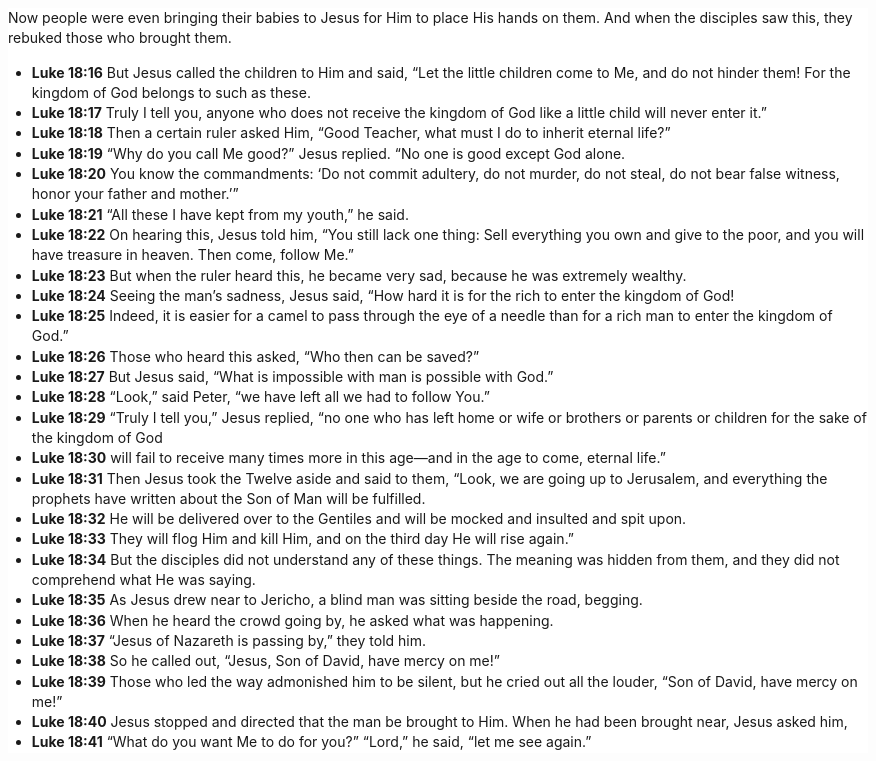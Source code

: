 Now people were even bringing their babies to Jesus for Him to place His hands on them. And when the disciples saw this, they rebuked those who brought them.
- **Luke 18:16**
But Jesus called the children to Him and said, “Let the little children come to Me, and do not hinder them! For the kingdom of God belongs to such as these.
- **Luke 18:17**
Truly I tell you, anyone who does not receive the kingdom of God like a little child will never enter it.”
- **Luke 18:18**
Then a certain ruler asked Him, “Good Teacher, what must I do to inherit eternal life?”
- **Luke 18:19**
“Why do you call Me good?” Jesus replied. “No one is good except God alone.
- **Luke 18:20**
You know the commandments: ‘Do not commit adultery, do not murder, do not steal, do not bear false witness, honor your father and mother.’”
- **Luke 18:21**
“All these I have kept from my youth,” he said.
- **Luke 18:22**
On hearing this, Jesus told him, “You still lack one thing: Sell everything you own and give to the poor, and you will have treasure in heaven. Then come, follow Me.”
- **Luke 18:23**
But when the ruler heard this, he became very sad, because he was extremely wealthy.
- **Luke 18:24**
Seeing the man’s sadness, Jesus said, “How hard it is for the rich to enter the kingdom of God!
- **Luke 18:25**
Indeed, it is easier for a camel to pass through the eye of a needle than for a rich man to enter the kingdom of God.”
- **Luke 18:26**
Those who heard this asked, “Who then can be saved?”
- **Luke 18:27**
But Jesus said, “What is impossible with man is possible with God.”
- **Luke 18:28**
“Look,” said Peter, “we have left all we had to follow You.”
- **Luke 18:29**
“Truly I tell you,” Jesus replied, “no one who has left home or wife or brothers or parents or children for the sake of the kingdom of God
- **Luke 18:30**
will fail to receive many times more in this age—and in the age to come, eternal life.”
- **Luke 18:31**
Then Jesus took the Twelve aside and said to them, “Look, we are going up to Jerusalem, and everything the prophets have written about the Son of Man will be fulfilled.
- **Luke 18:32**
He will be delivered over to the Gentiles and will be mocked and insulted and spit upon.
- **Luke 18:33**
They will flog Him and kill Him, and on the third day He will rise again.”
- **Luke 18:34**
But the disciples did not understand any of these things. The meaning was hidden from them, and they did not comprehend what He was saying.
- **Luke 18:35**
As Jesus drew near to Jericho, a blind man was sitting beside the road, begging.
- **Luke 18:36**
When he heard the crowd going by, he asked what was happening.
- **Luke 18:37**
“Jesus of Nazareth is passing by,” they told him.
- **Luke 18:38**
So he called out, “Jesus, Son of David, have mercy on me!”
- **Luke 18:39**
Those who led the way admonished him to be silent, but he cried out all the louder, “Son of David, have mercy on me!”
- **Luke 18:40**
Jesus stopped and directed that the man be brought to Him. When he had been brought near, Jesus asked him,
- **Luke 18:41**
“What do you want Me to do for you?” “Lord,” he said, “let me see again.”